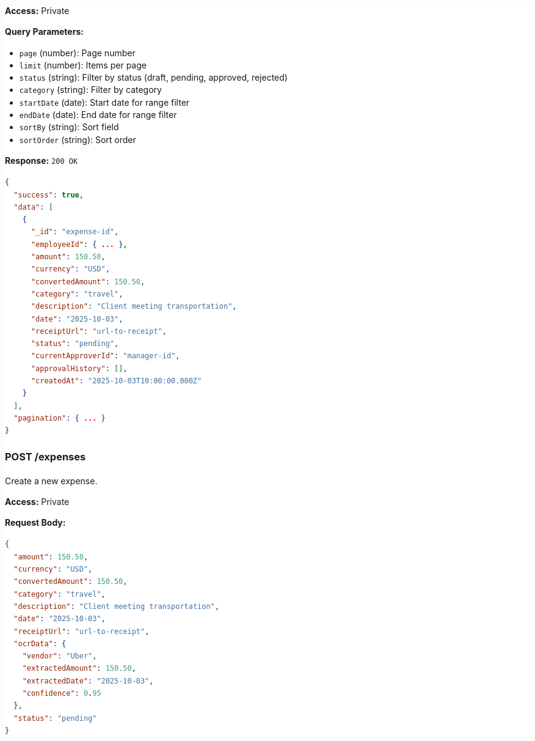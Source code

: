 **Access:** Private

**Query Parameters:**
- `page` (number): Page number
- `limit` (number): Items per page
- `status` (string): Filter by status (draft, pending, approved, rejected)
- `category` (string): Filter by category
- `startDate` (date): Start date for range filter
- `endDate` (date): End date for range filter
- `sortBy` (string): Sort field
- `sortOrder` (string): Sort order

**Response:** `200 OK`
```json
{
  "success": true,
  "data": [
    {
      "_id": "expense-id",
      "employeeId": { ... },
      "amount": 150.50,
      "currency": "USD",
      "convertedAmount": 150.50,
      "category": "travel",
      "description": "Client meeting transportation",
      "date": "2025-10-03",
      "receiptUrl": "url-to-receipt",
      "status": "pending",
      "currentApproverId": "manager-id",
      "approvalHistory": [],
      "createdAt": "2025-10-03T10:00:00.000Z"
    }
  ],
  "pagination": { ... }
}
```

### POST /expenses

Create a new expense.

**Access:** Private

**Request Body:**
```json
{
  "amount": 150.50,
  "currency": "USD",
  "convertedAmount": 150.50,
  "category": "travel",
  "description": "Client meeting transportation",
  "date": "2025-10-03",
  "receiptUrl": "url-to-receipt",
  "ocrData": {
    "vendor": "Uber",
    "extractedAmount": 150.50,
    "extractedDate": "2025-10-03",
    "confidence": 0.95
  },
  "status": "pending"
}
```
